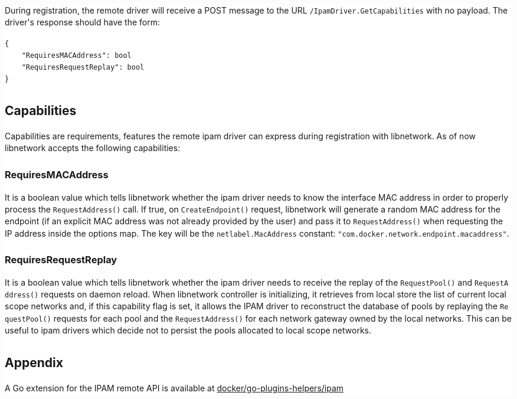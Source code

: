 During registration, the remote driver will receive a POST message to the URL `/IpamDriver.GetCapabilities` with no payload. The driver's response should have the form:


	{
		"RequiresMACAddress": bool
		"RequiresRequestReplay": bool
	}
	
	
	
## Capabilities

Capabilities are requirements, features the remote ipam driver can express during registration with libnetwork.
As of now libnetwork accepts the following capabilities:

### RequiresMACAddress

It is a boolean value which tells libnetwork whether the ipam driver needs to know the interface MAC address in order to properly process the `RequestAddress()` call.
If true, on `CreateEndpoint()` request, libnetwork will generate a random MAC address for the endpoint (if an explicit MAC address was not already provided by the user) and pass it to `RequestAddress()` when requesting the IP address inside the options map. The key will be the `netlabel.MacAddress` constant: `"com.docker.network.endpoint.macaddress"`.

### RequiresRequestReplay

It is a boolean value which tells libnetwork whether the ipam driver needs to receive the replay of the `RequestPool()` and `RequestAddress()` requests on daemon reload.  When libnetwork controller is initializing, it retrieves from local store the list of current local scope networks and, if this capability flag is set, it allows the IPAM driver to reconstruct the database of pools by replaying the `RequestPool()` requests for each pool and the `RequestAddress()` for each network gateway owned by the local networks. This can be useful to ipam drivers which decide not to persist the pools allocated to local scope networks.


## Appendix

A Go extension for the IPAM remote API is available at [docker/go-plugins-helpers/ipam](https://github.com/docker/go-plugins-helpers/tree/master/ipam)
